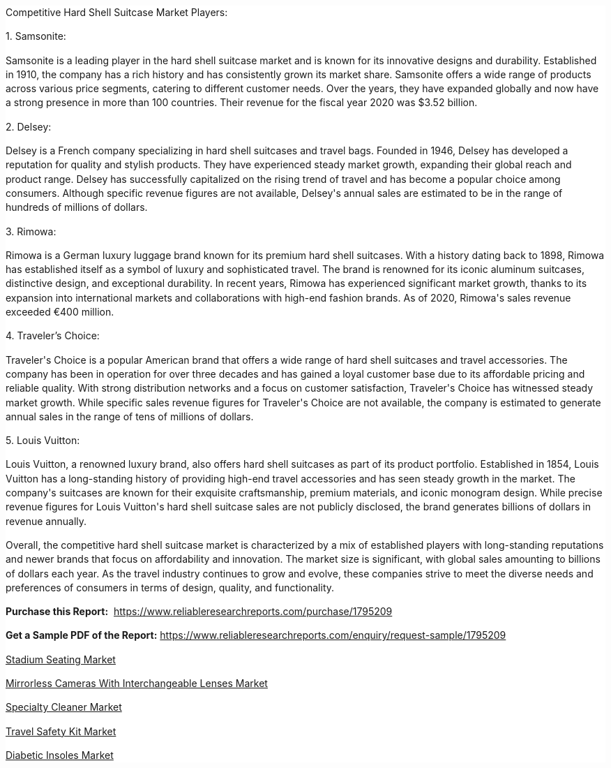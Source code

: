 <p><p>Competitive Hard Shell Suitcase Market Players:</p><p>1. Samsonite:</p><p>Samsonite is a leading player in the hard shell suitcase market and is known for its innovative designs and durability. Established in 1910, the company has a rich history and has consistently grown its market share. Samsonite offers a wide range of products across various price segments, catering to different customer needs. Over the years, they have expanded globally and now have a strong presence in more than 100 countries. Their revenue for the fiscal year 2020 was $3.52 billion.</p><p>2. Delsey: </p><p>Delsey is a French company specializing in hard shell suitcases and travel bags. Founded in 1946, Delsey has developed a reputation for quality and stylish products. They have experienced steady market growth, expanding their global reach and product range. Delsey has successfully capitalized on the rising trend of travel and has become a popular choice among consumers. Although specific revenue figures are not available, Delsey's annual sales are estimated to be in the range of hundreds of millions of dollars.</p><p>3. Rimowa:</p><p>Rimowa is a German luxury luggage brand known for its premium hard shell suitcases. With a history dating back to 1898, Rimowa has established itself as a symbol of luxury and sophisticated travel. The brand is renowned for its iconic aluminum suitcases, distinctive design, and exceptional durability. In recent years, Rimowa has experienced significant market growth, thanks to its expansion into international markets and collaborations with high-end fashion brands. As of 2020, Rimowa's sales revenue exceeded €400 million.</p><p>4. Traveler’s Choice:</p><p>Traveler's Choice is a popular American brand that offers a wide range of hard shell suitcases and travel accessories. The company has been in operation for over three decades and has gained a loyal customer base due to its affordable pricing and reliable quality. With strong distribution networks and a focus on customer satisfaction, Traveler's Choice has witnessed steady market growth. While specific sales revenue figures for Traveler's Choice are not available, the company is estimated to generate annual sales in the range of tens of millions of dollars.</p><p>5. Louis Vuitton:</p><p>Louis Vuitton, a renowned luxury brand, also offers hard shell suitcases as part of its product portfolio. Established in 1854, Louis Vuitton has a long-standing history of providing high-end travel accessories and has seen steady growth in the market. The company's suitcases are known for their exquisite craftsmanship, premium materials, and iconic monogram design. While precise revenue figures for Louis Vuitton's hard shell suitcase sales are not publicly disclosed, the brand generates billions of dollars in revenue annually.</p><p>Overall, the competitive hard shell suitcase market is characterized by a mix of established players with long-standing reputations and newer brands that focus on affordability and innovation. The market size is significant, with global sales amounting to billions of dollars each year. As the travel industry continues to grow and evolve, these companies strive to meet the diverse needs and preferences of consumers in terms of design, quality, and functionality.</p></p>
<p><strong>Purchase this Report:</strong>&nbsp;&nbsp;<a href="https://www.reliableresearchreports.com/purchase/1795209">https://www.reliableresearchreports.com/purchase/1795209</a></p>
<p></p>
<p><strong>Get a Sample PDF of the Report:</strong>&nbsp;<a href="https://www.reliableresearchreports.com/enquiry/request-sample/1795209">https://www.reliableresearchreports.com/enquiry/request-sample/1795209</a></p>
<p><p><a href="https://github.com/lylyparadise/Market-Research-Report-List-1/blob/main/stadium-seating-market.md">Stadium Seating Market</a></p><p><a href="https://github.com/mauripalmi/Market-Research-Report-List-1/blob/main/mirrorless-cameras-with-interchangeable-lenses-market.md">Mirrorless Cameras With Interchangeable Lenses Market</a></p><p><a href="https://github.com/angelajermaine/Market-Research-Report-List-1/blob/main/specialty-cleaner-market.md">Specialty Cleaner Market</a></p><p><a href="https://github.com/bmorecock/Market-Research-Report-List-1/blob/main/travel-safety-kit-market.md">Travel Safety Kit Market</a></p><p><a href="https://github.com/globismark/Market-Research-Report-List-1/blob/main/diabetic-insoles-market.md">Diabetic Insoles Market</a></p></p>